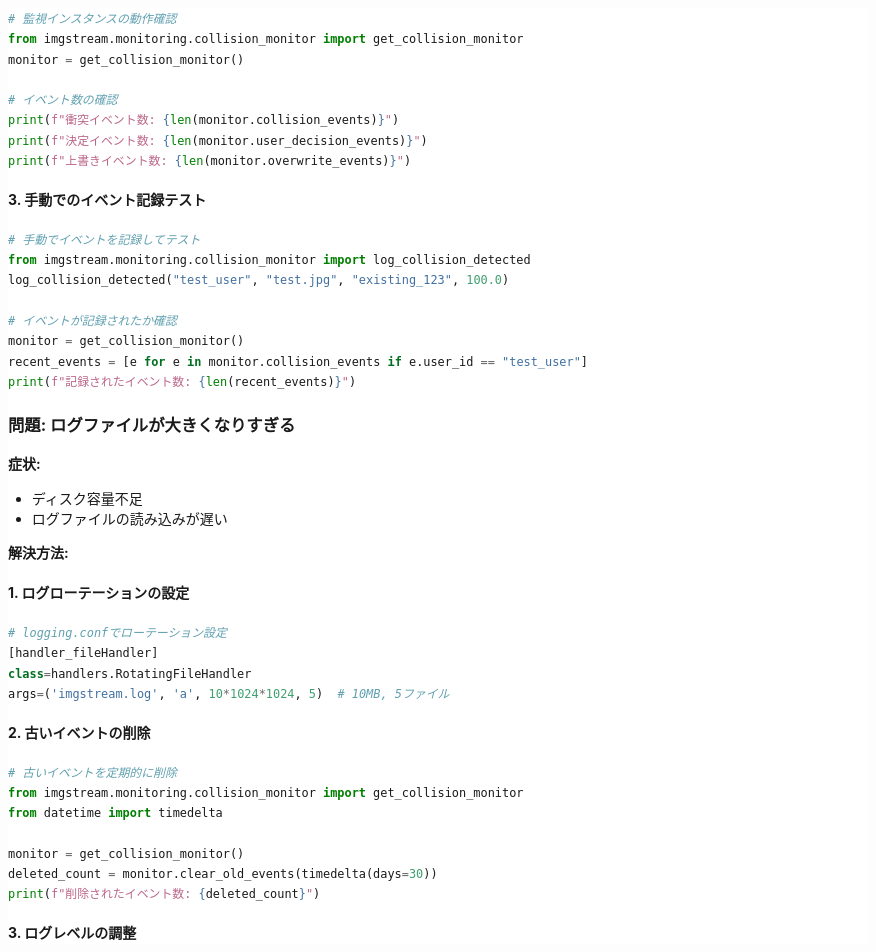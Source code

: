 ```python
# 監視インスタンスの動作確認
from imgstream.monitoring.collision_monitor import get_collision_monitor
monitor = get_collision_monitor()

# イベント数の確認
print(f"衝突イベント数: {len(monitor.collision_events)}")
print(f"決定イベント数: {len(monitor.user_decision_events)}")
print(f"上書きイベント数: {len(monitor.overwrite_events)}")
```

#### 3. 手動でのイベント記録テスト

```python
# 手動でイベントを記録してテスト
from imgstream.monitoring.collision_monitor import log_collision_detected
log_collision_detected("test_user", "test.jpg", "existing_123", 100.0)

# イベントが記録されたか確認
monitor = get_collision_monitor()
recent_events = [e for e in monitor.collision_events if e.user_id == "test_user"]
print(f"記録されたイベント数: {len(recent_events)}")
```

### 問題: ログファイルが大きくなりすぎる

**症状:**
- ディスク容量不足
- ログファイルの読み込みが遅い

**解決方法:**

#### 1. ログローテーションの設定

```python
# logging.confでローテーション設定
[handler_fileHandler]
class=handlers.RotatingFileHandler
args=('imgstream.log', 'a', 10*1024*1024, 5)  # 10MB, 5ファイル
```

#### 2. 古いイベントの削除

```python
# 古いイベントを定期的に削除
from imgstream.monitoring.collision_monitor import get_collision_monitor
from datetime import timedelta

monitor = get_collision_monitor()
deleted_count = monitor.clear_old_events(timedelta(days=30))
print(f"削除されたイベント数: {deleted_count}")
```

#### 3. ログレベルの調整
